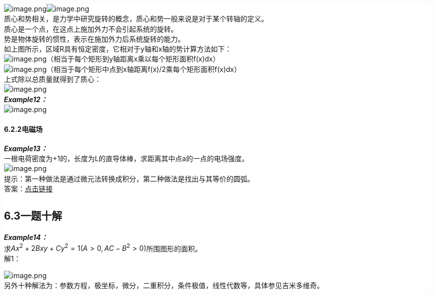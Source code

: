 ![image.png](https://cdn.nlark.com/yuque/0/2019/png/422826/1564742115000-018bb313-2aa7-416e-af90-a537fd32df00.png#align=left&display=inline&height=163&name=image.png&originHeight=325&originWidth=490&size=18641&status=done&style=none&width=245)![image.png](https://cdn.nlark.com/yuque/0/2019/png/422826/1564742126521-978d71c8-5b50-40bf-8ac2-3e2b28bfd52f.png#align=left&display=inline&height=175&name=image.png&originHeight=405&originWidth=485&size=36089&status=done&style=none&width=209)<br />质心和势相关，是力学中研究旋转的概念，质心和势一般来说是对于某个转轴的定义。<br />质心是一个点，在这点上施加外力不会引起系统的旋转。<br />势是物体旋转的惯性，表示在施加外力后系统旋转的能力。<br />如上图所示，区域R具有恒定密度，它相对于y轴和x轴的势计算方法如下：<br />![image.png](https://cdn.nlark.com/yuque/0/2019/png/422826/1564742398345-dc83039e-653b-478d-8087-447a48eaf146.png#align=left&display=inline&height=60&name=image.png&originHeight=119&originWidth=630&size=18290&status=done&style=none&width=315)（相当于每个矩形到y轴距离x乘以每个矩形面积f(x)dx）<br />![image.png](https://cdn.nlark.com/yuque/0/2019/png/422826/1564742417600-503bf00a-7b59-4a3d-9610-062310bead42.png#align=left&display=inline&height=57&name=image.png&originHeight=113&originWidth=707&size=19660&status=done&style=none&width=353.5)（相当于每个矩形中点到x轴距离f(x)/2乘每个矩形面积f(x)dx）<br />上式除以总质量就得到了质心：<br />![image.png](https://cdn.nlark.com/yuque/0/2019/png/422826/1564742797455-a0968736-8f97-4112-8a08-a97d7034cc22.png#align=left&display=inline&height=186&name=image.png&originHeight=371&originWidth=678&size=59151&status=done&style=none&width=339)<br />_**Example12：**_<br />![image.png](https://cdn.nlark.com/yuque/0/2019/png/422826/1564742837779-73275432-9494-42b4-b7bf-cb03b9e2952f.png#align=left&display=inline&height=478&name=image.png&originHeight=956&originWidth=1738&size=218957&status=done&style=none&width=869)
<a name="yfzzS"></a>
#### 6.2.2电磁场
_**Example13：**_<br />一根电荷密度为+1的，长度为L的直导体棒，求距离其中点a的一点的电场强度。<br />![image.png](https://cdn.nlark.com/yuque/0/2019/png/422826/1564743182639-68335172-a503-4a04-86d2-9462f3c93629.png#align=left&display=inline&height=175&name=image.png&originHeight=533&originWidth=628&size=45223&status=done&style=none&width=206)<br />提示：第一种做法是通过微元法转换成积分，第二种做法是找出与其等价的圆弧。<br />答案：[点击链接](https://www.bilibili.com/video/av55298726)
<a name="CqN2a"></a>
## 6.3一题十解
_**Example14：**_<br />求$Ax^2+2Bxy+Cy^2=1(A>0,AC-B^2>0)$所围图形的面积。<br />解1：

![image.png](https://cdn.nlark.com/yuque/0/2019/png/422826/1564743549317-883a26fe-c7e1-4688-9d64-f8c39451f335.png#align=left&display=inline&height=305&name=image.png&originHeight=609&originWidth=543&size=58299&status=done&style=none&width=271.5)<br />另外十种解法为：参数方程，极坐标，微分，二重积分，条件极值，线性代数等，具体参见吉米多维奇。



